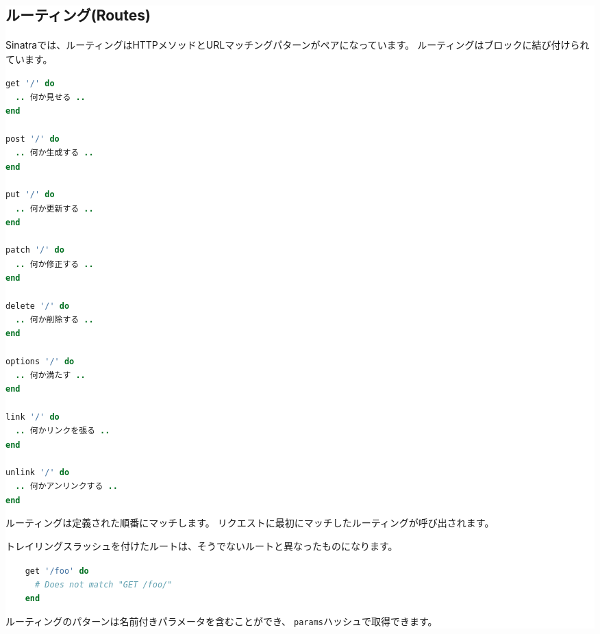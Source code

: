 ## ルーティング(Routes)

Sinatraでは、ルーティングはHTTPメソッドとURLマッチングパターンがペアになっています。
ルーティングはブロックに結び付けられています。

```ruby
get '/' do
  .. 何か見せる ..
end

post '/' do
  .. 何か生成する ..
end

put '/' do
  .. 何か更新する ..
end

patch '/' do
  .. 何か修正する ..
end

delete '/' do
  .. 何か削除する ..
end

options '/' do
  .. 何か満たす ..
end

link '/' do
  .. 何かリンクを張る ..
end

unlink '/' do
  .. 何かアンリンクする ..
end
```

ルーティングは定義された順番にマッチします。
リクエストに最初にマッチしたルーティングが呼び出されます。

トレイリングスラッシュを付けたルートは、そうでないルートと異なったものになります。

```ruby
    get '/foo' do
      # Does not match "GET /foo/"
    end
```


ルーティングのパターンは名前付きパラメータを含むことができ、
`params`ハッシュで取得できます。
